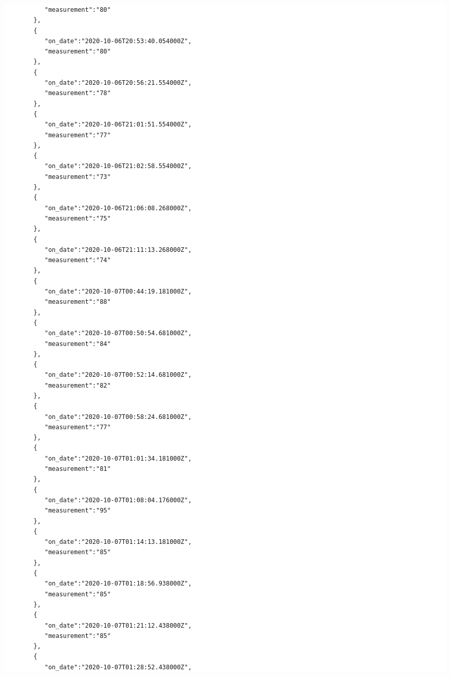                "measurement":"80"
            },
            {
               "on_date":"2020-10-06T20:53:40.054000Z",
               "measurement":"80"
            },
            {
               "on_date":"2020-10-06T20:56:21.554000Z",
               "measurement":"78"
            },
            {
               "on_date":"2020-10-06T21:01:51.554000Z",
               "measurement":"77"
            },
            {
               "on_date":"2020-10-06T21:02:58.554000Z",
               "measurement":"73"
            },
            {
               "on_date":"2020-10-06T21:06:08.268000Z",
               "measurement":"75"
            },
            {
               "on_date":"2020-10-06T21:11:13.268000Z",
               "measurement":"74"
            },
            {
               "on_date":"2020-10-07T00:44:19.181000Z",
               "measurement":"88"
            },
            {
               "on_date":"2020-10-07T00:50:54.681000Z",
               "measurement":"84"
            },
            {
               "on_date":"2020-10-07T00:52:14.681000Z",
               "measurement":"82"
            },
            {
               "on_date":"2020-10-07T00:58:24.681000Z",
               "measurement":"77"
            },
            {
               "on_date":"2020-10-07T01:01:34.181000Z",
               "measurement":"81"
            },
            {
               "on_date":"2020-10-07T01:08:04.176000Z",
               "measurement":"95"
            },
            {
               "on_date":"2020-10-07T01:14:13.181000Z",
               "measurement":"85"
            },
            {
               "on_date":"2020-10-07T01:18:56.938000Z",
               "measurement":"85"
            },
            {
               "on_date":"2020-10-07T01:21:12.438000Z",
               "measurement":"85"
            },
            {
               "on_date":"2020-10-07T01:28:52.438000Z",